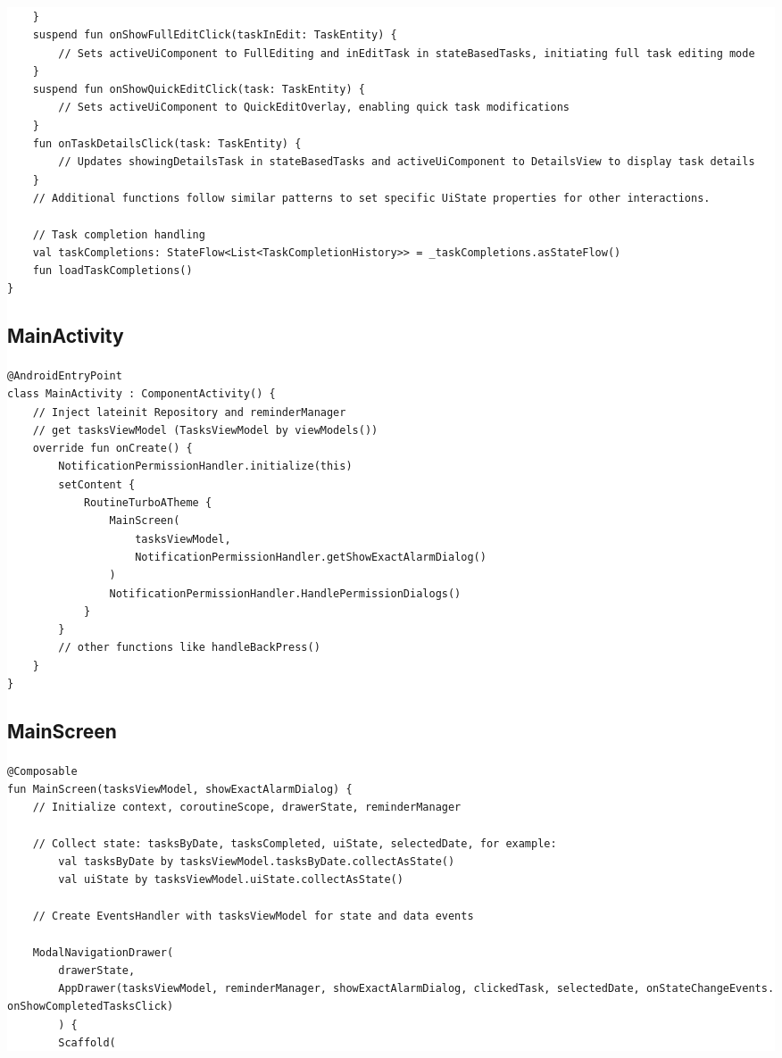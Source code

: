 ```
    }
    suspend fun onShowFullEditClick(taskInEdit: TaskEntity) {
        // Sets activeUiComponent to FullEditing and inEditTask in stateBasedTasks, initiating full task editing mode
    }
    suspend fun onShowQuickEditClick(task: TaskEntity) {
        // Sets activeUiComponent to QuickEditOverlay, enabling quick task modifications
    }
    fun onTaskDetailsClick(task: TaskEntity) {
        // Updates showingDetailsTask in stateBasedTasks and activeUiComponent to DetailsView to display task details
    }
    // Additional functions follow similar patterns to set specific UiState properties for other interactions.

    // Task completion handling
    val taskCompletions: StateFlow<List<TaskCompletionHistory>> = _taskCompletions.asStateFlow()
    fun loadTaskCompletions()
}
```

## MainActivity
```
@AndroidEntryPoint
class MainActivity : ComponentActivity() {
	// Inject lateinit Repository and reminderManager
	// get tasksViewModel (TasksViewModel by viewModels())
	override fun onCreate() {
		NotificationPermissionHandler.initialize(this)
		setContent {
            RoutineTurboATheme {
                MainScreen(
                    tasksViewModel,
                    NotificationPermissionHandler.getShowExactAlarmDialog()
                )
                NotificationPermissionHandler.HandlePermissionDialogs()
            }
        }
        // other functions like handleBackPress()
    }
}
```

## MainScreen
```
@Composable
fun MainScreen(tasksViewModel, showExactAlarmDialog) {
    // Initialize context, coroutineScope, drawerState, reminderManager

    // Collect state: tasksByDate, tasksCompleted, uiState, selectedDate, for example:
        val tasksByDate by tasksViewModel.tasksByDate.collectAsState()
        val uiState by tasksViewModel.uiState.collectAsState()

    // Create EventsHandler with tasksViewModel for state and data events

    ModalNavigationDrawer(
        drawerState,
        AppDrawer(tasksViewModel, reminderManager, showExactAlarmDialog, clickedTask, selectedDate, onStateChangeEvents.onShowCompletedTasksClick)
        ) {
        Scaffold(
```